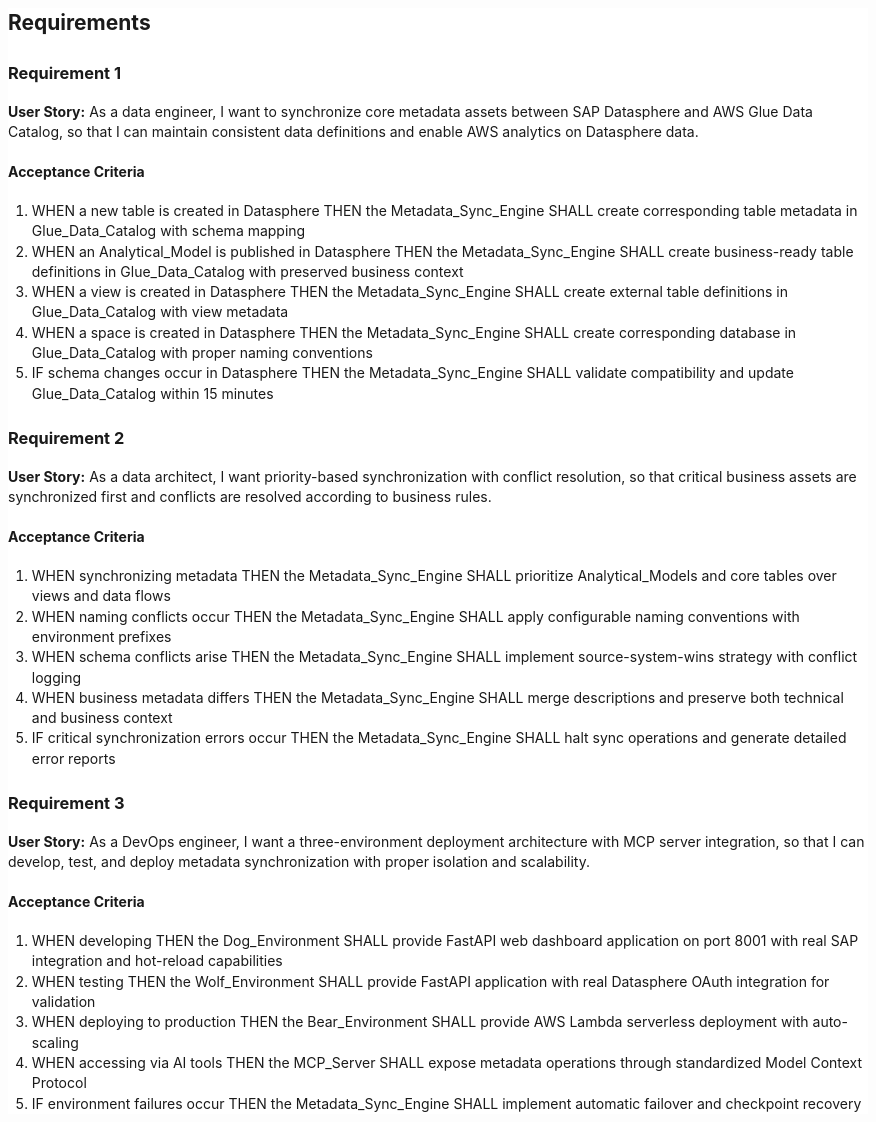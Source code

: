 ## Requirements

### Requirement 1

**User Story:** As a data engineer, I want to synchronize core metadata assets between SAP Datasphere and AWS Glue Data Catalog, so that I can maintain consistent data definitions and enable AWS analytics on Datasphere data.

#### Acceptance Criteria

1. WHEN a new table is created in Datasphere THEN the Metadata_Sync_Engine SHALL create corresponding table metadata in Glue_Data_Catalog with schema mapping
2. WHEN an Analytical_Model is published in Datasphere THEN the Metadata_Sync_Engine SHALL create business-ready table definitions in Glue_Data_Catalog with preserved business context
3. WHEN a view is created in Datasphere THEN the Metadata_Sync_Engine SHALL create external table definitions in Glue_Data_Catalog with view metadata
4. WHEN a space is created in Datasphere THEN the Metadata_Sync_Engine SHALL create corresponding database in Glue_Data_Catalog with proper naming conventions
5. IF schema changes occur in Datasphere THEN the Metadata_Sync_Engine SHALL validate compatibility and update Glue_Data_Catalog within 15 minutes

### Requirement 2

**User Story:** As a data architect, I want priority-based synchronization with conflict resolution, so that critical business assets are synchronized first and conflicts are resolved according to business rules.

#### Acceptance Criteria

1. WHEN synchronizing metadata THEN the Metadata_Sync_Engine SHALL prioritize Analytical_Models and core tables over views and data flows
2. WHEN naming conflicts occur THEN the Metadata_Sync_Engine SHALL apply configurable naming conventions with environment prefixes
3. WHEN schema conflicts arise THEN the Metadata_Sync_Engine SHALL implement source-system-wins strategy with conflict logging
4. WHEN business metadata differs THEN the Metadata_Sync_Engine SHALL merge descriptions and preserve both technical and business context
5. IF critical synchronization errors occur THEN the Metadata_Sync_Engine SHALL halt sync operations and generate detailed error reports

### Requirement 3

**User Story:** As a DevOps engineer, I want a three-environment deployment architecture with MCP server integration, so that I can develop, test, and deploy metadata synchronization with proper isolation and scalability.

#### Acceptance Criteria

1. WHEN developing THEN the Dog_Environment SHALL provide FastAPI web dashboard application on port 8001 with real SAP integration and hot-reload capabilities
2. WHEN testing THEN the Wolf_Environment SHALL provide FastAPI application with real Datasphere OAuth integration for validation
3. WHEN deploying to production THEN the Bear_Environment SHALL provide AWS Lambda serverless deployment with auto-scaling
4. WHEN accessing via AI tools THEN the MCP_Server SHALL expose metadata operations through standardized Model Context Protocol
5. IF environment failures occur THEN the Metadata_Sync_Engine SHALL implement automatic failover and checkpoint recovery
